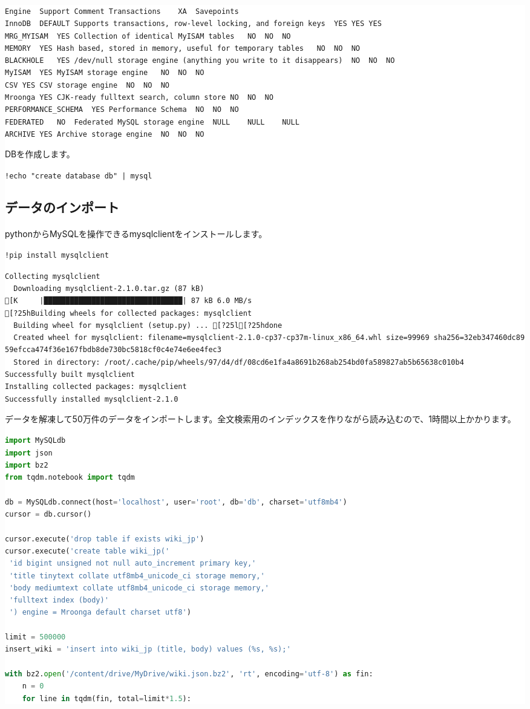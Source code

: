     Engine	Support	Comment	Transactions	XA	Savepoints
    InnoDB	DEFAULT	Supports transactions, row-level locking, and foreign keys	YES	YES	YES
    MRG_MYISAM	YES	Collection of identical MyISAM tables	NO	NO	NO
    MEMORY	YES	Hash based, stored in memory, useful for temporary tables	NO	NO	NO
    BLACKHOLE	YES	/dev/null storage engine (anything you write to it disappears)	NO	NO	NO
    MyISAM	YES	MyISAM storage engine	NO	NO	NO
    CSV	YES	CSV storage engine	NO	NO	NO
    Mroonga	YES	CJK-ready fulltext search, column store	NO	NO	NO
    PERFORMANCE_SCHEMA	YES	Performance Schema	NO	NO	NO
    FEDERATED	NO	Federated MySQL storage engine	NULL	NULL	NULL
    ARCHIVE	YES	Archive storage engine	NO	NO	NO


DBを作成します。


```shell
!echo "create database db" | mysql
```

## データのインポート

pythonからMySQLを操作できるmysqlclientをインストールします。


```shell
!pip install mysqlclient
```

    Collecting mysqlclient
      Downloading mysqlclient-2.1.0.tar.gz (87 kB)
    [K     |████████████████████████████████| 87 kB 6.0 MB/s 
    [?25hBuilding wheels for collected packages: mysqlclient
      Building wheel for mysqlclient (setup.py) ... [?25l[?25hdone
      Created wheel for mysqlclient: filename=mysqlclient-2.1.0-cp37-cp37m-linux_x86_64.whl size=99969 sha256=32eb347460dc8959efcca474f36e167fbdb8de730bc5818cf0c4e74e6ee4fec3
      Stored in directory: /root/.cache/pip/wheels/97/d4/df/08cd6e1fa4a8691b268ab254bd0fa589827ab5b65638c010b4
    Successfully built mysqlclient
    Installing collected packages: mysqlclient
    Successfully installed mysqlclient-2.1.0


データを解凍して50万件のデータをインポートします。全文検索用のインデックスを作りながら読み込むので、1時間以上かかります。


```python
import MySQLdb
import json
import bz2
from tqdm.notebook import tqdm

db = MySQLdb.connect(host='localhost', user='root', db='db', charset='utf8mb4')
cursor = db.cursor()

cursor.execute('drop table if exists wiki_jp')
cursor.execute('create table wiki_jp('
 'id bigint unsigned not null auto_increment primary key,'
 'title tinytext collate utf8mb4_unicode_ci storage memory,'
 'body mediumtext collate utf8mb4_unicode_ci storage memory,'
 'fulltext index (body)'
 ') engine = Mroonga default charset utf8')

limit = 500000
insert_wiki = 'insert into wiki_jp (title, body) values (%s, %s);'

with bz2.open('/content/drive/MyDrive/wiki.json.bz2', 'rt', encoding='utf-8') as fin:
    n = 0
    for line in tqdm(fin, total=limit*1.5):
```